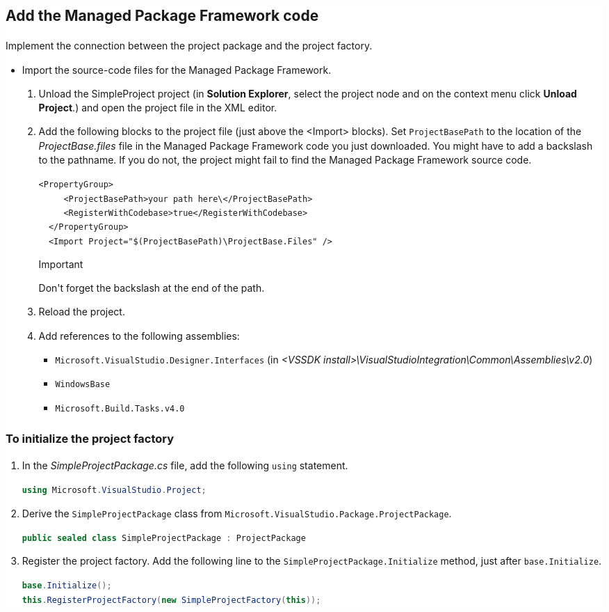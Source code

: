 ## Add the Managed Package Framework code
 Implement the connection between the project package and the project factory.

-   Import the source-code files for the Managed Package Framework.

    1.  Unload the SimpleProject project (in **Solution Explorer**, select the project node and on the context menu click **Unload Project**.) and open the project file in the XML editor.

    2.  Add the following blocks to the project file (just above the \<Import> blocks). Set `ProjectBasePath` to the location of the *ProjectBase.files* file in the Managed Package Framework code you just downloaded. You might have to add a backslash to the pathname. If you do not, the project might fail to find the Managed Package Framework source code.

        ```
        <PropertyGroup>
             <ProjectBasePath>your path here\</ProjectBasePath>
             <RegisterWithCodebase>true</RegisterWithCodebase>
          </PropertyGroup>
          <Import Project="$(ProjectBasePath)\ProjectBase.Files" />
        ```

        > [!IMPORTANT]
        >  Don't forget the backslash at the end of the path.

    3.  Reload the project.

    4.  Add references to the following assemblies:

        -   `Microsoft.VisualStudio.Designer.Interfaces` (in *\<VSSDK install>\VisualStudioIntegration\Common\Assemblies\v2.0*)

        -   `WindowsBase`

        -   `Microsoft.Build.Tasks.v4.0`

### To initialize the project factory

1.  In the *SimpleProjectPackage.cs* file, add the following `using` statement.

    ```csharp
    using Microsoft.VisualStudio.Project;
    ```

2.  Derive the `SimpleProjectPackage` class from `Microsoft.VisualStudio.Package.ProjectPackage`.

    ```csharp
    public sealed class SimpleProjectPackage : ProjectPackage
    ```

3.  Register the project factory. Add the following line to the `SimpleProjectPackage.Initialize` method, just after `base.Initialize`.

    ```csharp
    base.Initialize();
    this.RegisterProjectFactory(new SimpleProjectFactory(this));
    ```
